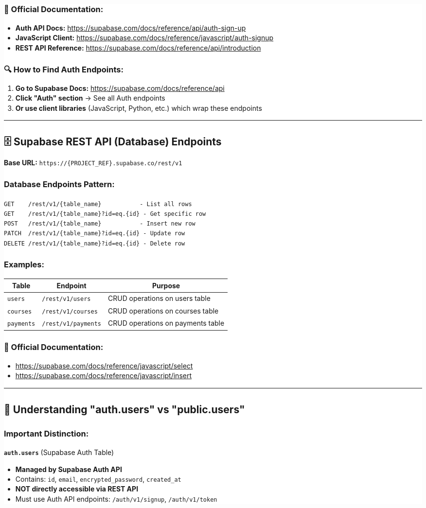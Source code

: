 ### 📖 Official Documentation:
- **Auth API Docs:** https://supabase.com/docs/reference/api/auth-sign-up
- **JavaScript Client:** https://supabase.com/docs/reference/javascript/auth-signup
- **REST API Reference:** https://supabase.com/docs/reference/api/introduction

### 🔍 How to Find Auth Endpoints:

1. **Go to Supabase Docs:** https://supabase.com/docs/reference/api
2. **Click "Auth" section** → See all Auth endpoints
3. **Or use client libraries** (JavaScript, Python, etc.) which wrap these endpoints

---

## 🗄️ Supabase REST API (Database) Endpoints

**Base URL:** `https://{PROJECT_REF}.supabase.co/rest/v1`

### Database Endpoints Pattern:

```
GET    /rest/v1/{table_name}           - List all rows
GET    /rest/v1/{table_name}?id=eq.{id} - Get specific row
POST   /rest/v1/{table_name}           - Insert new row
PATCH  /rest/v1/{table_name}?id=eq.{id} - Update row
DELETE /rest/v1/{table_name}?id=eq.{id} - Delete row
```

### Examples:

| Table | Endpoint | Purpose |
|-------|----------|---------|
| `users` | `/rest/v1/users` | CRUD operations on users table |
| `courses` | `/rest/v1/courses` | CRUD operations on courses table |
| `payments` | `/rest/v1/payments` | CRUD operations on payments table |

### 📖 Official Documentation:
- https://supabase.com/docs/reference/javascript/select
- https://supabase.com/docs/reference/javascript/insert

---

## 🔑 Understanding "auth.users" vs "public.users"

### Important Distinction:

**`auth.users`** (Supabase Auth Table)
- **Managed by Supabase Auth API**
- Contains: `id`, `email`, `encrypted_password`, `created_at`
- **NOT directly accessible via REST API**
- Must use Auth API endpoints: `/auth/v1/signup`, `/auth/v1/token`
